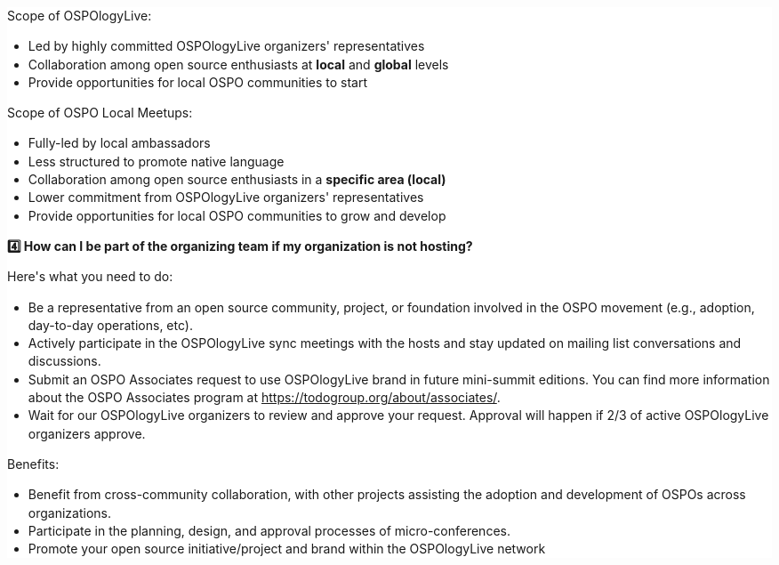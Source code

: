Scope of OSPOlogyLive:

* Led by highly committed OSPOlogyLive organizers' representatives
* Collaboration among open source enthusiasts at **local** and **global** levels
* Provide opportunities for local OSPO communities to start

Scope of OSPO Local Meetups:

* Fully-led by local ambassadors
* Less structured to promote native language
* Collaboration among open source enthusiasts in a **specific area (local)**
* Lower commitment from OSPOlogyLive organizers' representatives
* Provide opportunities for local OSPO communities to grow and develop


**4️⃣ How can I be part of the organizing team if my organization is not hosting?**

Here's what you need to do:

* Be a representative from an open source community, project, or foundation involved in the OSPO movement (e.g., adoption, day-to-day operations, etc).
* Actively participate in the OSPOlogyLive sync meetings with the hosts and stay updated on mailing list conversations and discussions.
* Submit an OSPO Associates request to use OSPOlogyLive brand in future mini-summit editions. You can find more information about the OSPO Associates program at https://todogroup.org/about/associates/.
* Wait for our OSPOlogyLive organizers to review and approve your request. Approval will happen if 2/3 of active OSPOlogyLive organizers approve.

Benefits:

* Benefit from cross-community collaboration, with other projects assisting the adoption and development of OSPOs across organizations.
* Participate in the planning, design, and approval processes of micro-conferences.
* Promote your open source initiative/project and brand within the OSPOlogyLive network
